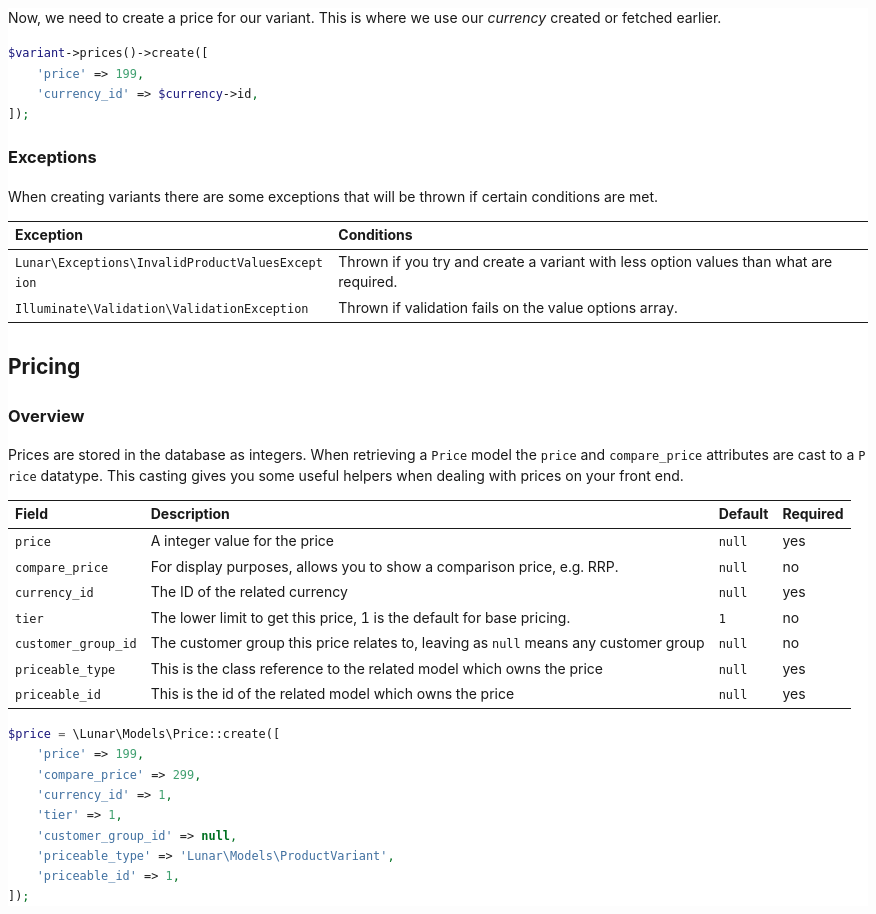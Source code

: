 Now, we need to create a price for our variant. This is where we use our *currency* created or fetched earlier.
```php
$variant->prices()->create([
    'price' => 199,
    'currency_id' => $currency->id,
]);
```

### Exceptions
When creating variants there are some exceptions that will be thrown if certain conditions are met.

|Exception|Conditions
|:-|:-|
|`Lunar\Exceptions\InvalidProductValuesException`|Thrown if you try and create a variant with less option values than what are required.|
|`Illuminate\Validation\ValidationException`|Thrown if validation fails on the value options array.|

## Pricing

### Overview

Prices are stored in the database as integers. When retrieving a `Price` model the `price` and `compare_price` attributes are cast to a `Price` datatype. This casting gives you some useful helpers when dealing with prices on your front end.

|Field|Description|Default|Required
|:-|:-|:-|:-|
|`price`|A integer value for the price|`null`|yes
|`compare_price`|For display purposes, allows you to show a comparison price, e.g. RRP.|`null`|no
|`currency_id`|The ID of the related currency|`null`|yes
|`tier`|The lower limit to get this price, 1 is the default for base pricing.|`1`|no
|`customer_group_id`|The customer group this price relates to, leaving as `null` means any customer group|`null`|no
|`priceable_type`|This is the class reference to the related model which owns the price|`null`|yes
|`priceable_id`|This is the id of the related model which owns the price|`null`|yes

```php
$price = \Lunar\Models\Price::create([
    'price' => 199,
    'compare_price' => 299,
    'currency_id' => 1,
    'tier' => 1,
    'customer_group_id' => null,
    'priceable_type' => 'Lunar\Models\ProductVariant',
    'priceable_id' => 1,
]);
```

